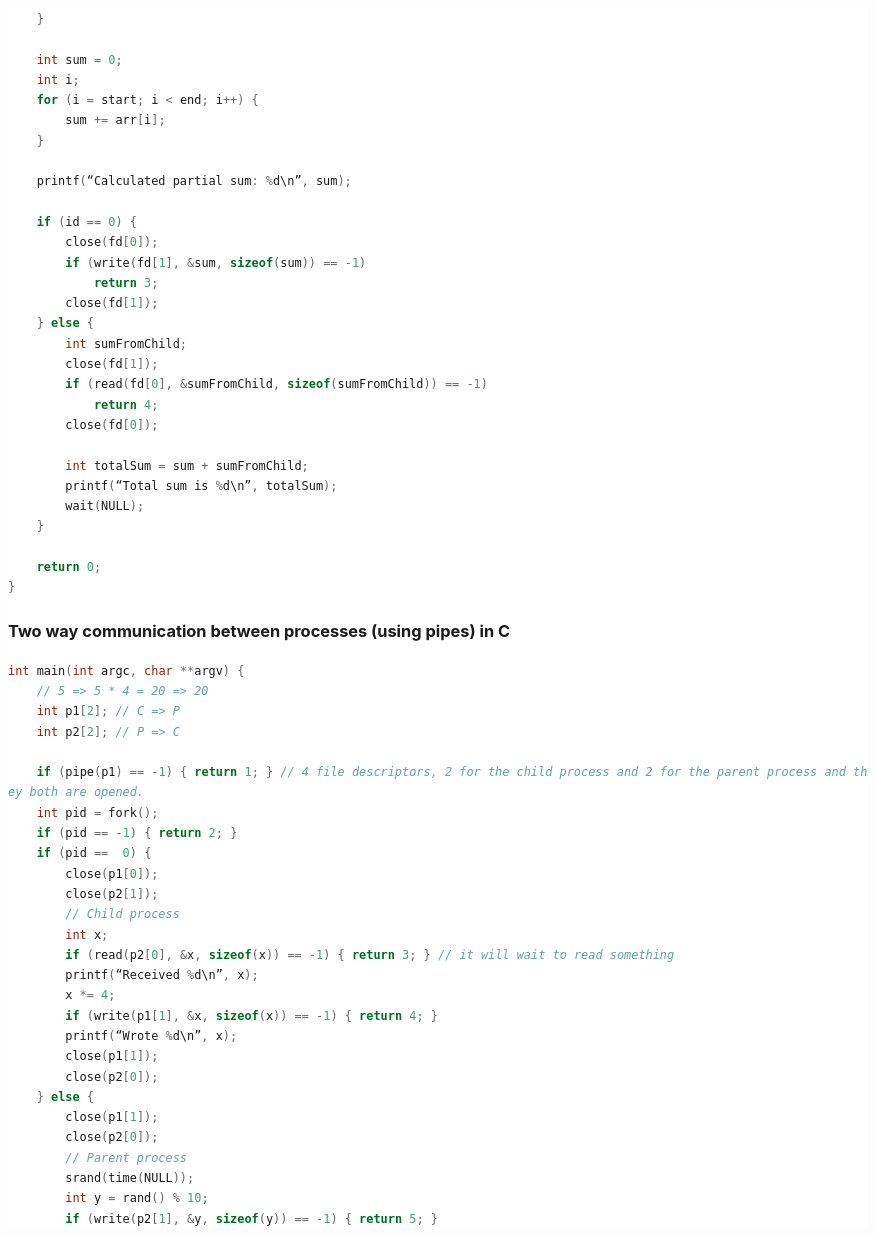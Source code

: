 ```c
	}

	int sum = 0;
	int	i;
	for (i = start; i < end; i++) {
		sum += arr[i];
	}

	printf(“Calculated partial sum: %d\n”, sum);

	if (id == 0) {
		close(fd[0]);
		if (write(fd[1], &sum, sizeof(sum)) == -1)
			return 3;
		close(fd[1]);
	} else {
		int	sumFromChild;
		close(fd[1]);
		if (read(fd[0], &sumFromChild, sizeof(sumFromChild)) == -1)
			return 4;
		close(fd[0]);

		int totalSum = sum + sumFromChild;
		printf(“Total sum is %d\n”, totalSum);
		wait(NULL);
	}

	return 0;
}
```

### Two way communication between processes (using pipes) in C

```c
int	main(int argc, char **argv) {
	// 5 => 5 * 4 = 20 => 20
	int	p1[2]; // C => P
	int	p2[2]; // P => C

	if (pipe(p1) == -1) { return 1; } // 4 file descriptors, 2 for the child process and 2 for the parent process and they both are opened. 
	int pid = fork();
	if (pid == -1) { return 2; }
	if (pid ==  0) {
		close(p1[0]);
		close(p2[1]);
		// Child process
		int	x;
		if (read(p2[0], &x, sizeof(x)) == -1) { return 3; } // it will wait to read something
		printf(“Received %d\n”, x);
		x *= 4;
		if (write(p1[1], &x, sizeof(x)) == -1) { return 4; }
		printf(“Wrote %d\n”, x);
		close(p1[1]);
		close(p2[0]);
	} else {
		close(p1[1]);
		close(p2[0]);
		// Parent process
		srand(time(NULL));
		int	y = rand() % 10;
		if (write(p2[1], &y, sizeof(y)) == -1) { return 5; }
```